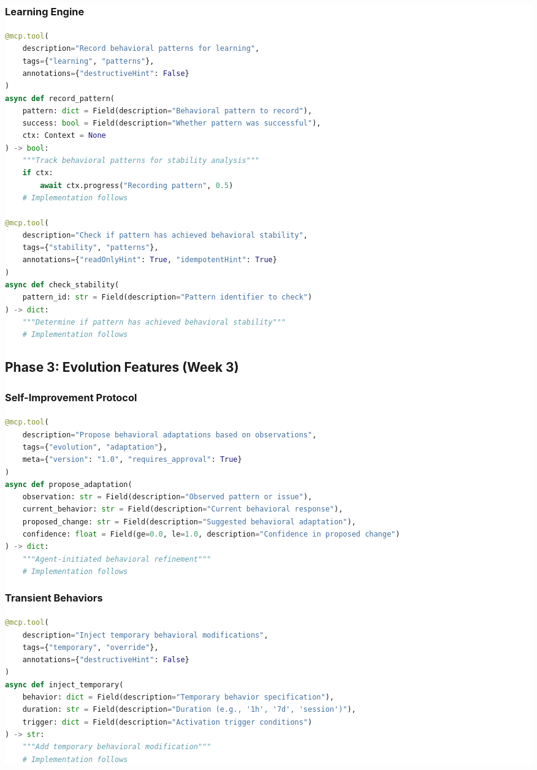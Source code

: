 ### Learning Engine
```python
@mcp.tool(
    description="Record behavioral patterns for learning",
    tags={"learning", "patterns"},
    annotations={"destructiveHint": False}
)
async def record_pattern(
    pattern: dict = Field(description="Behavioral pattern to record"),
    success: bool = Field(description="Whether pattern was successful"),
    ctx: Context = None
) -> bool:
    """Track behavioral patterns for stability analysis"""
    if ctx:
        await ctx.progress("Recording pattern", 0.5)
    # Implementation follows

@mcp.tool(
    description="Check if pattern has achieved behavioral stability",
    tags={"stability", "patterns"},
    annotations={"readOnlyHint": True, "idempotentHint": True}
)
async def check_stability(
    pattern_id: str = Field(description="Pattern identifier to check")
) -> dict:
    """Determine if pattern has achieved behavioral stability"""
    # Implementation follows
```

## Phase 3: Evolution Features (Week 3)

### Self-Improvement Protocol
```python
@mcp.tool(
    description="Propose behavioral adaptations based on observations",
    tags={"evolution", "adaptation"},
    meta={"version": "1.0", "requires_approval": True}
)
async def propose_adaptation(
    observation: str = Field(description="Observed pattern or issue"),
    current_behavior: str = Field(description="Current behavioral response"),
    proposed_change: str = Field(description="Suggested behavioral adaptation"),
    confidence: float = Field(ge=0.0, le=1.0, description="Confidence in proposed change")
) -> dict:
    """Agent-initiated behavioral refinement"""
    # Implementation follows
```

### Transient Behaviors
```python
@mcp.tool(
    description="Inject temporary behavioral modifications",
    tags={"temporary", "override"},
    annotations={"destructiveHint": False}
)
async def inject_temporary(
    behavior: dict = Field(description="Temporary behavior specification"),
    duration: str = Field(description="Duration (e.g., '1h', '7d', 'session')"),
    trigger: dict = Field(description="Activation trigger conditions")
) -> str:
    """Add temporary behavioral modification"""
    # Implementation follows
```